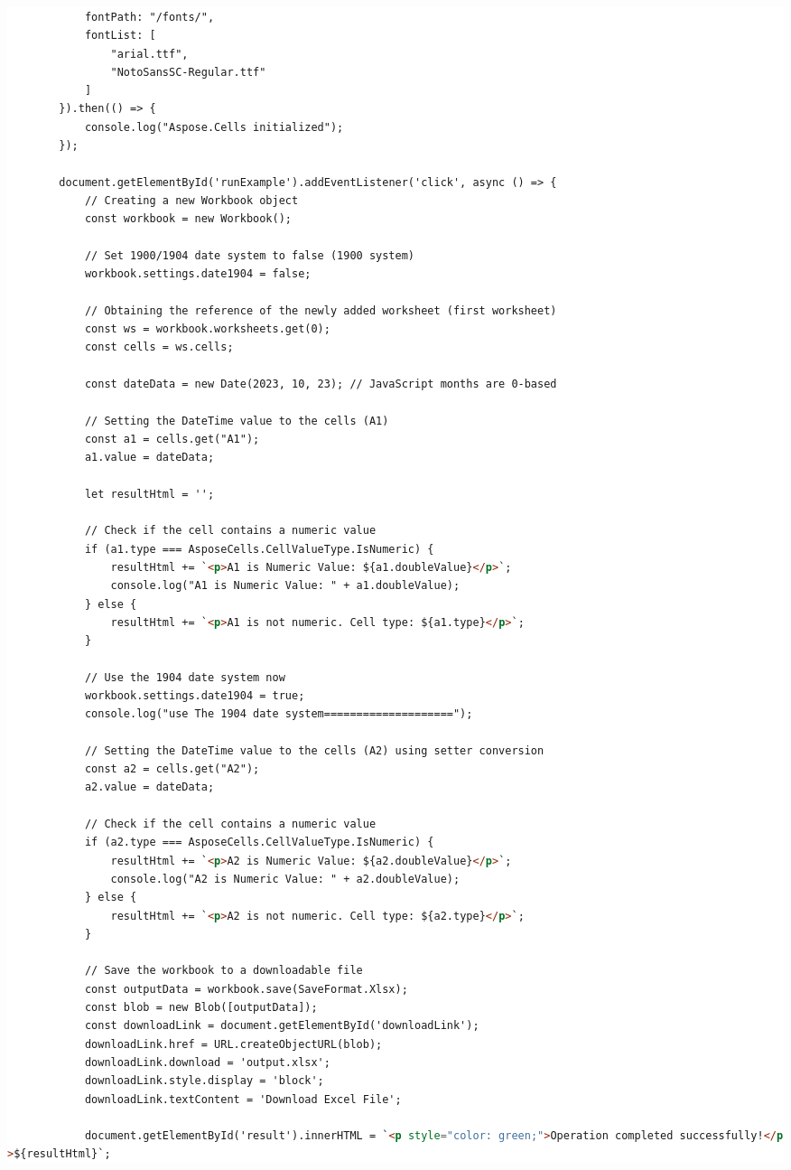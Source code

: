 ```html
            fontPath: "/fonts/",
            fontList: [
                "arial.ttf",
                "NotoSansSC-Regular.ttf"
            ]
        }).then(() => {
            console.log("Aspose.Cells initialized");
        });

        document.getElementById('runExample').addEventListener('click', async () => {
            // Creating a new Workbook object
            const workbook = new Workbook();

            // Set 1900/1904 date system to false (1900 system)
            workbook.settings.date1904 = false;

            // Obtaining the reference of the newly added worksheet (first worksheet)
            const ws = workbook.worksheets.get(0);
            const cells = ws.cells;

            const dateData = new Date(2023, 10, 23); // JavaScript months are 0-based

            // Setting the DateTime value to the cells (A1)
            const a1 = cells.get("A1");
            a1.value = dateData;

            let resultHtml = '';

            // Check if the cell contains a numeric value
            if (a1.type === AsposeCells.CellValueType.IsNumeric) {
                resultHtml += `<p>A1 is Numeric Value: ${a1.doubleValue}</p>`;
                console.log("A1 is Numeric Value: " + a1.doubleValue);
            } else {
                resultHtml += `<p>A1 is not numeric. Cell type: ${a1.type}</p>`;
            }

            // Use the 1904 date system now
            workbook.settings.date1904 = true;
            console.log("use The 1904 date system====================");

            // Setting the DateTime value to the cells (A2) using setter conversion
            const a2 = cells.get("A2");
            a2.value = dateData;

            // Check if the cell contains a numeric value
            if (a2.type === AsposeCells.CellValueType.IsNumeric) {
                resultHtml += `<p>A2 is Numeric Value: ${a2.doubleValue}</p>`;
                console.log("A2 is Numeric Value: " + a2.doubleValue);
            } else {
                resultHtml += `<p>A2 is not numeric. Cell type: ${a2.type}</p>`;
            }

            // Save the workbook to a downloadable file
            const outputData = workbook.save(SaveFormat.Xlsx);
            const blob = new Blob([outputData]);
            const downloadLink = document.getElementById('downloadLink');
            downloadLink.href = URL.createObjectURL(blob);
            downloadLink.download = 'output.xlsx';
            downloadLink.style.display = 'block';
            downloadLink.textContent = 'Download Excel File';

            document.getElementById('result').innerHTML = `<p style="color: green;">Operation completed successfully!</p>${resultHtml}`;
```